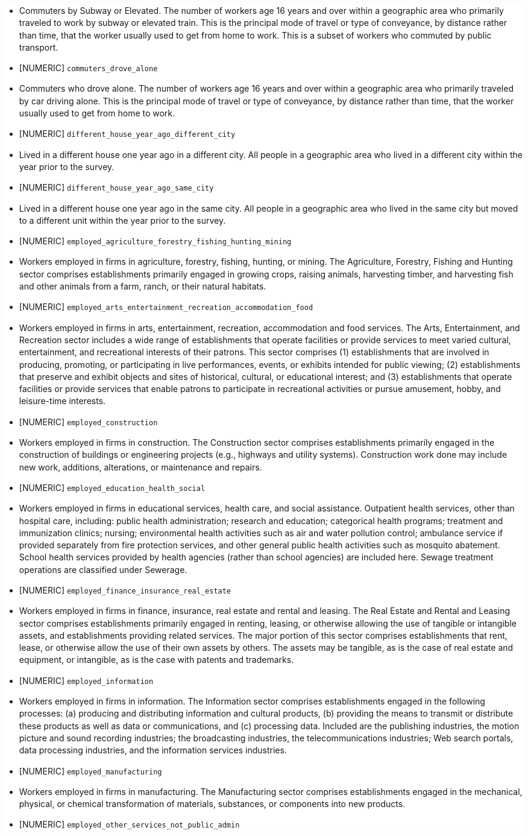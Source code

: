  - Commuters by Subway or Elevated. The number of workers age 16 years and over within a geographic area who primarily traveled to work by subway or elevated train.  This is the principal mode of travel or type of conveyance, by distance rather than time, that the worker usually used to get from home to work.  This is a subset of workers who commuted by public transport.
* [NUMERIC]   `commuters_drove_alone`
 - Commuters who drove alone. The number of workers age 16 years and over within a geographic area who primarily traveled by car driving alone. This is the principal mode of travel or type of conveyance, by distance rather than time, that the worker usually used to get from home to work.
* [NUMERIC]   `different_house_year_ago_different_city`
 - Lived in a different house one year ago in a different city. All people in a geographic area who lived in a different city within the year prior to the survey.
* [NUMERIC]   `different_house_year_ago_same_city`
 - Lived in a different house one year ago in the same city. All people in a geographic area who lived in the same city but moved to a different unit within the year prior to the survey.
* [NUMERIC]   `employed_agriculture_forestry_fishing_hunting_mining`
 - Workers employed in firms in agriculture, forestry, fishing, hunting, or mining. The Agriculture, Forestry, Fishing and Hunting sector comprises establishments primarily engaged in growing crops, raising animals, harvesting timber, and harvesting fish and other animals from a farm, ranch, or their natural habitats.
* [NUMERIC]   `employed_arts_entertainment_recreation_accommodation_food`
 - Workers employed in firms in arts, entertainment, recreation, accommodation and food services. The Arts, Entertainment, and Recreation sector includes a wide range of establishments that operate facilities or provide services to meet varied cultural, entertainment, and recreational interests of their patrons. This sector comprises (1) establishments that are involved in producing, promoting, or participating in live performances, events, or exhibits intended for public viewing; (2) establishments that preserve and exhibit objects and sites of historical, cultural, or educational interest; and (3) establishments that operate facilities or provide services that enable patrons to participate in recreational activities or pursue amusement, hobby, and leisure-time interests.
* [NUMERIC]   `employed_construction`
 - Workers employed in firms in construction. The Construction sector comprises establishments primarily engaged in the construction of buildings or engineering projects (e.g., highways and utility systems). Construction work done may include new work, additions, alterations, or maintenance and repairs.
* [NUMERIC]   `employed_education_health_social`
 - Workers employed in firms in educational services, health care, and social assistance. Outpatient health services, other than hospital care, including: public health administration; research and education; categorical health programs; treatment and immunization clinics; nursing; environmental health activities such as air and water pollution control; ambulance service if provided separately from fire protection services, and other general public health activities such as mosquito abatement. School health services provided by health agencies (rather than school agencies) are included here. Sewage treatment operations are classified under Sewerage.
* [NUMERIC]   `employed_finance_insurance_real_estate`
 - Workers employed in firms in finance, insurance, real estate and rental and leasing. The Real Estate and Rental and Leasing sector comprises establishments primarily engaged in renting, leasing, or otherwise allowing the use of tangible or intangible assets, and establishments providing related services. The major portion of this sector comprises establishments that rent, lease, or otherwise allow the use of their own assets by others. The assets may be tangible, as is the case of real estate and equipment, or intangible, as is the case with patents and trademarks.
* [NUMERIC]   `employed_information`
 - Workers employed in firms in information. The Information sector comprises establishments engaged in the following processes: (a) producing and distributing information and cultural products, (b) providing the means to transmit or distribute these products as well as data or communications, and (c) processing data. Included are the publishing industries, the motion picture and sound recording industries; the broadcasting industries, the telecommunications industries; Web search portals, data processing industries, and the information services industries.
* [NUMERIC]   `employed_manufacturing`
 - Workers employed in firms in manufacturing. The Manufacturing sector comprises establishments engaged in the mechanical, physical, or chemical transformation of materials, substances, or components into new products.
* [NUMERIC]   `employed_other_services_not_public_admin`